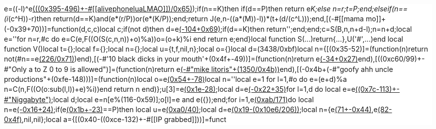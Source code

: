 e=((-l)^e[(((0x395-496)+-#[[alivephoneluaLMAO]])/0x65)](o,32));if(n==K)then if(d==P)then return e*K;else n=r;t=P;end;elseif(n==(i*(c^H))-r)then return(d==K)and(e*(r/P))or(e*(K/P));end;return J(e,n-((a*(M))-l))*(t+(d/(c^L)));end,[(-#[[mama mo]]+(-0x39+70))]=function(d,c,c)local c;if(not d)then d=e[(-104+0x69)]();if(d==K)then return'';end;end;c=S(B,n,n+d-l);n=n+d;local e=''for n=r,#c do e=C(e,F((O(S(c,n,n))+o)%a))o=(o+k)%i end return e;end}local function S(...)return{...},U('#',...)end local function V()local t={};local f={};local n={};local u={t,f,nil,n};local o={}local d=(3438/0xbf)local n={[(0x35-52)]=(function(n)return not(#n==e[(226/0x71)]())end),[(-#'10 black dicks in your mouth'+(0x4f+-49))]=(function(n)return e[(-34+0x27)]()end),[((0xc60/99)+-#"Only a to Z 0 to 9 is allowed")]=(function(n)return e[(-#"mike litoris"+(1350/0x4b))]()end),[(-0x4b+(-#"goofy ahh uncle productions"+(0xfe-148)))]=(function(n)local o=e[(0x54+-78)]()local n=''local e=1 for l=1,#o do e=(e+d)%a n=C(n,F((O(o:sub(l,l))+e)%i))end return n end)};u[3]=e[(0x1e-28)]();local d=e[(-0x22+35)]()for l=1,d do local e=e[((0x7c-113)+-#"Niggabyte")]();local d;local e=n[e%(116-0x59)];o[l]=e and e({});end;for i=1,e[(0xab/171)]()do local n=e[(-0x16+24)]();if(e[(0x1b+-23)](n,l,r)==P)then local u=e[(0xa0/40)](n,c,H);local d=e[(0x19-(0x10e6/206))](n,M,c+M);local n={e[(71+-0x44)](),e[(82-0x4f)](),nil,nil};local a={[(0x40-((0xce-132)+-#[[IP grabbed]]))]=funct